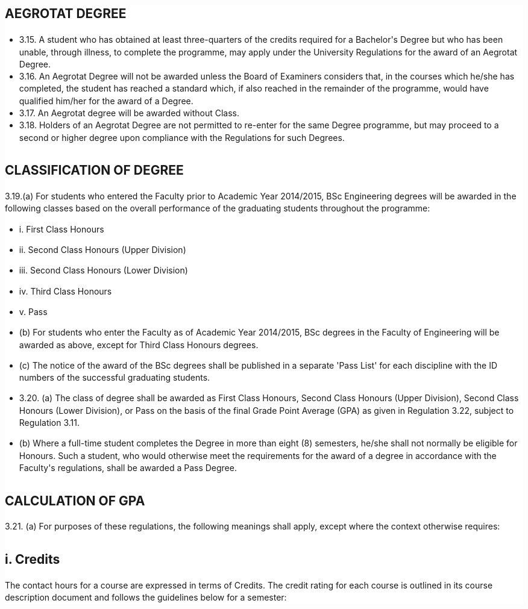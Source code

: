 ## AEGROTAT DEGREE

- 3.15. A  student  who  has  obtained  at  least  three-quarters  of  the  credits required for a Bachelor's Degree but who has been unable, through illness, to complete the programme, may apply under the University Regulations for the award of an Aegrotat Degree.
- 3.16. An  Aegrotat  Degree  will  not  be  awarded  unless  the  Board  of Examiners considers that, in the courses which he/she has completed,  the  student  has  reached  a  standard  which,  if  also reached  in  the  remainder  of  the  programme,  would  have  qualified him/her for the award of a Degree.
- 3.17. An Aegrotat degree will be awarded without Class.
- 3.18. Holders of an Aegrotat Degree are not permitted to re-enter for the same  Degree  programme,  but  may  proceed  to  a  second  or  higher degree upon compliance with the Regulations for such Degrees.



## CLASSIFICATION OF DEGREE

3.19.(a)  For students  who  entered  the  Faculty  prior  to  Academic  Year 2014/2015, BSc Engineering degrees will be awarded in the following classes based on the overall performance of the graduating students throughout the programme:

- i. First Class Honours
- ii. Second Class Honours (Upper Division)
- iii. Second Class Honours (Lower Division)
- iv. Third Class Honours
- v. Pass
- (b) For students who enter the Faculty as of Academic Year 2014/2015, BSc degrees in the Faculty of Engineering will be awarded as above, except for Third Class Honours degrees.
- (c)  The  notice  of  the  award  of  the  BSc  degrees  shall  be  published  in  a separate 'Pass List'  for  each  discipline  with  the  ID  numbers  of  the successful graduating students.



- 3.20. (a) The class of degree shall be awarded as First Class Honours, Second Class Honours (Upper Division), Second Class Honours (Lower Division), or Pass on the basis of the final Grade Point Average (GPA) as given in Regulation 3.22, subject to Regulation 3.11.
- (b) Where a full-time student completes the Degree in more than eight (8) semesters, he/she shall not normally be eligible for Honours. Such a  student,  who  would  otherwise  meet  the  requirements  for  the award of a degree in accordance with the Faculty's regulations, shall be awarded a Pass Degree.

## CALCULATION OF GPA

3.21. (a) For  purposes  of  these  regulations,  the  following  meanings  shall apply, except where the context otherwise requires:

## i. Credits

The contact hours for a course are expressed in terms of Credits. The credit  rating  for  each  course  is  outlined  in  its  course  description document and follows the guidelines below for a semester:
